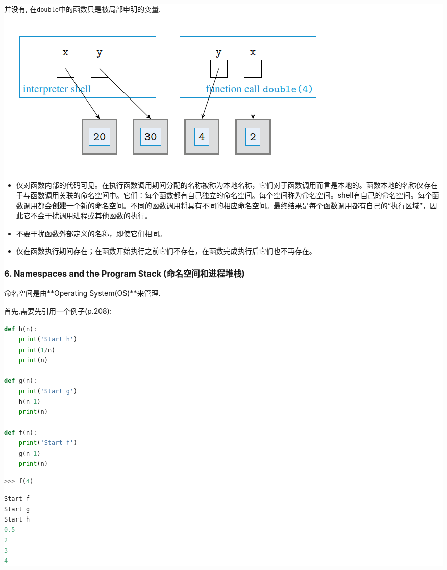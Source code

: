 并没有, 在`double`中的函数只是被局部申明的变量.

![image-20241210153636021](./Py_Notes_1.attachments/image-20241210153636021.png)

- 仅对函数内部的代码可见。在执行函数调用期间分配的名称被称为本地名称，它们对于函数调用而言是本地的。函数本地的名称仅存在于与函数调用关联的命名空间中。它们：每个函数都有自己独立的命名空间。每个空间称为命名空间。shell有自己的命名空间。每个函数调用都会**创建**一个新的命名空间。不同的函数调用将具有不同的相应命名空间。最终结果是每个函数调用都有自己的“执行区域”，因此它不会干扰调用进程或其他函数的执行。

- 不要干扰函数外部定义的名称，即使它们相同。

- 仅在函数执行期间存在；在函数开始执行之前它们不存在，在函数完成执行后它们也不再存在。

### 6. Namespaces and the Program Stack (命名空间和进程堆栈)

命名空间是由**Operating System(OS)**来管理.

首先,需要先引用一个例子(p.208):

```python
def h(n):
    print('Start h')
    print(1/n)
    print(n)
    
def g(n):
    print('Start g')
    h(n-1)
    print(n)
    
def f(n):
    print('Start f')
    g(n-1)
    print(n)
```

```python
>>> f(4)
```

```python
Start f 
Start g 
Start h 
0.5
2
3
4
```
